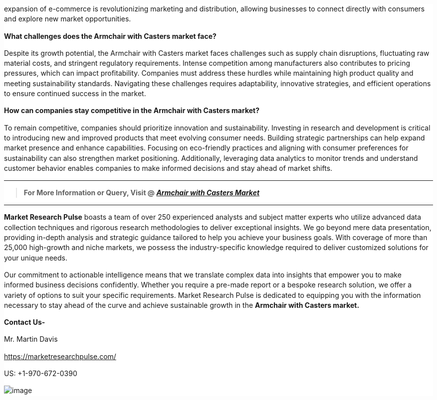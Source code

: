 expansion of e-commerce is revolutionizing marketing and distribution, allowing businesses to connect directly with consumers and explore new market opportunities.</p><p><strong>What challenges does the Armchair with Casters market face?</strong></p><p>Despite its growth potential, the Armchair with Casters market faces challenges such as supply chain disruptions, fluctuating raw material costs, and stringent regulatory requirements. Intense competition among manufacturers also contributes to pricing pressures, which can impact profitability. Companies must address these hurdles while maintaining high product quality and meeting sustainability standards. Navigating these challenges requires adaptability, innovative strategies, and efficient operations to ensure continued success in the market.</p><p><strong>How can companies stay competitive in the Armchair with Casters market?</strong></p><p>To remain competitive, companies should prioritize innovation and sustainability. Investing in research and development is critical to introducing new and improved products that meet evolving consumer needs. Building strategic partnerships can help expand market presence and enhance capabilities. Focusing on eco-friendly practices and aligning with consumer preferences for sustainability can also strengthen market positioning. Additionally, leveraging data analytics to monitor trends and understand customer behavior enables companies to make informed decisions and stay ahead of market shifts.</p><hr /><blockquote><p><strong>For More Information or Query, Visit @&nbsp;<em><a href="https://marketresearchpulse.com/report/106357/armchair-with-casters-market?utm_source=Linkedin&utm_medium=022">Armchair with Casters Market</a></em></strong></p></blockquote><hr /><p><strong>Market Research Pulse</strong> boasts a team of over 250 experienced analysts and subject matter experts who utilize advanced data collection techniques and rigorous research methodologies to deliver exceptional insights. We go beyond mere data presentation, providing in-depth analysis and strategic guidance tailored to help you achieve your business goals. With coverage of more than 25,000 high-growth and niche markets, we possess the industry-specific knowledge required to deliver customized solutions for your unique needs.</p><p>Our commitment to actionable intelligence means that we translate complex data into insights that empower you to make informed business decisions confidently. Whether you require a pre-made report or a bespoke research solution, we offer a variety of options to suit your specific requirements. Market Research Pulse is dedicated to equipping you with the information necessary to stay ahead of the curve and achieve sustainable growth in the <strong>Armchair with Casters market.</strong></p><p><strong>Contact Us-</strong></p><p>Mr. Martin Davis</p><p>https://marketresearchpulse.com/</p><p>US: +1-970-672-0390</p>
![image](https://github.com/user-attachments/assets/c884bb07-1072-46e9-8538-7b942c769913)
